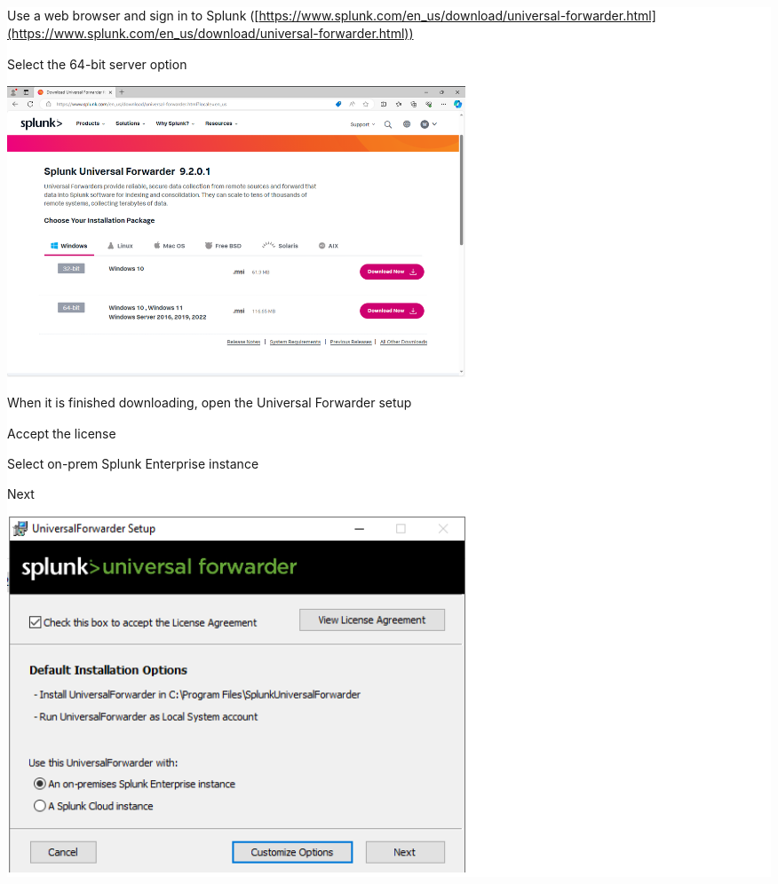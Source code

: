 Use a web browser and sign in to Splunk ([https://www.splunk.com/en_us/download/universal-forwarder.html](https://www.splunk.com/en_us/download/universal-forwarder.html))

Select the 64-bit server option

<img src = "/images/universal-forwarder/Untitled 10.png" width = 60% height = 60%>

When it is finished downloading, open the Universal Forwarder setup

Accept the license

Select on-prem Splunk Enterprise instance

Next

<img src = "/images/universal-forwarder/Untitled 11.png" width = 60% height = 60%>

